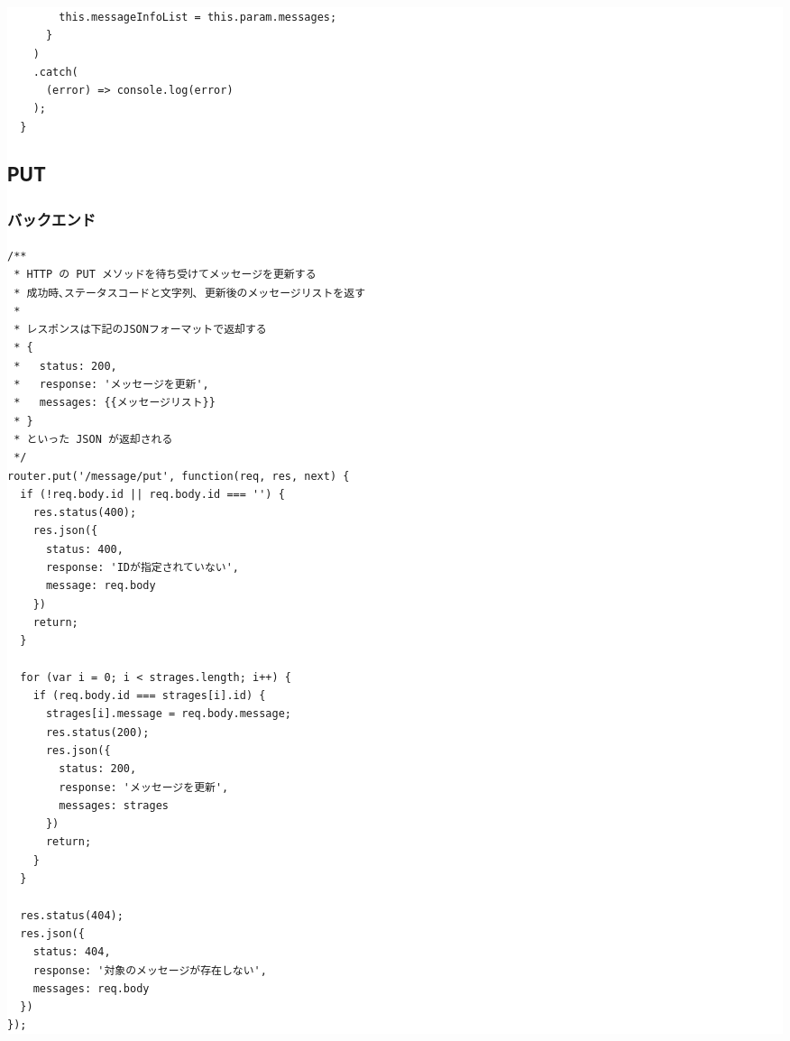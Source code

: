 ```typescript:http-client.component.ts(postの例)
        this.messageInfoList = this.param.messages;
      }
    )
    .catch(
      (error) => console.log(error)
    );
  }
```

## PUT
### バックエンド

```javascript:index.js(putの例)
/**
 * HTTP の PUT メソッドを待ち受けてメッセージを更新する
 * 成功時､ステータスコードと文字列､ 更新後のメッセージリストを返す
 *
 * レスポンスは下記のJSONフォーマットで返却する
 * {
 *   status: 200,
 *   response: 'メッセージを更新',
 *   messages: {{メッセージリスト}}
 * }
 * といった JSON が返却される
 */
router.put('/message/put', function(req, res, next) {
  if (!req.body.id || req.body.id === '') {
    res.status(400);
    res.json({
      status: 400,
      response: 'IDが指定されていない',
      message: req.body
    })
    return;
  }

  for (var i = 0; i < strages.length; i++) {
    if (req.body.id === strages[i].id) {
      strages[i].message = req.body.message;
      res.status(200);
      res.json({
        status: 200,
        response: 'メッセージを更新',
        messages: strages
      })
      return;
    }
  }

  res.status(404);
  res.json({
    status: 404,
    response: '対象のメッセージが存在しない',
    messages: req.body
  })
});
```
